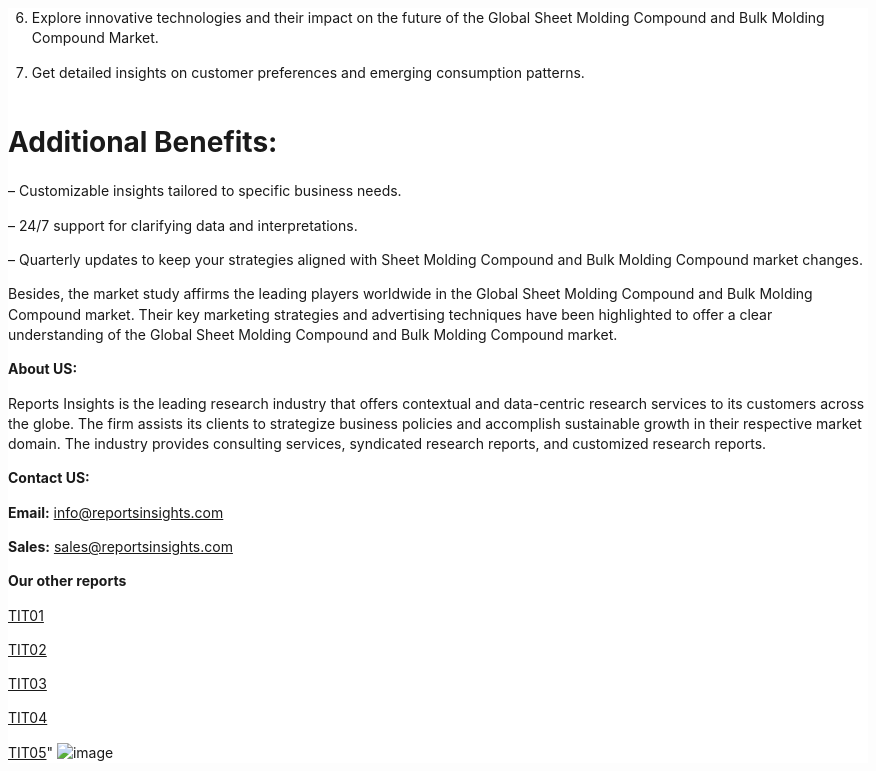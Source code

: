 6. Explore innovative technologies and their impact on the future of the Global Sheet Molding Compound and Bulk Molding Compound Market.

7. Get detailed insights on customer preferences and emerging consumption patterns.

# <strong>Additional Benefits:</strong>

– Customizable insights tailored to specific business needs.

– 24/7 support for clarifying data and interpretations.

– Quarterly updates to keep your strategies aligned with Sheet Molding Compound and Bulk Molding Compound market changes.

Besides, the market study affirms the leading players worldwide in the Global Sheet Molding Compound and Bulk Molding Compound market. Their key marketing strategies and advertising techniques have been highlighted to offer a clear understanding of the Global Sheet Molding Compound and Bulk Molding Compound market.

<strong><strong>About US</strong>:</strong>

Reports Insights is the leading research industry that offers contextual and data-centric research services to its customers across the globe. The firm assists its clients to strategize business policies and accomplish sustainable growth in their respective market domain. The industry provides consulting services, syndicated research reports, and customized research reports.

<strong>Contact US:</strong>

<p class=><b>Email:</b> <a href=mailto:info@reportsinsights.com>info@reportsinsights.com</a></p>
<p class=><b>Sales:</b> <a href=mailto:sales@reportsinsights.com>sales@reportsinsights.com</a></p>

<strong>Our other reports</strong>

<a href=LIN01>TIT01</a>

<a href=LIN02>TIT02</a>

<a href=LIN03>TIT03</a>

<a href=LIN04>TIT04</a>

<a href=LIN05>TIT05</a>"
![image](https://github.com/user-attachments/assets/cdcddded-51e7-4bc4-a704-39b54ea6c12c)
